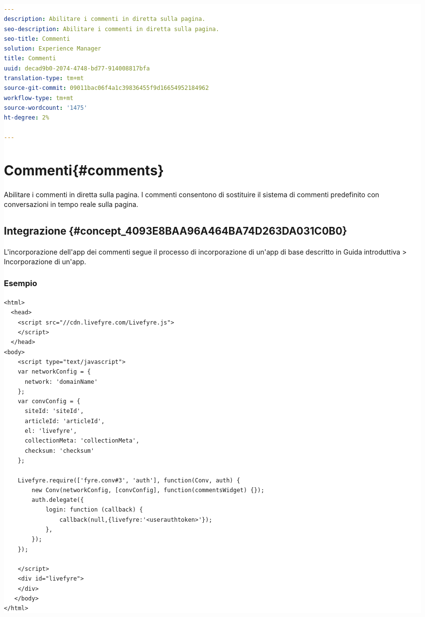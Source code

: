 ```yaml
---
description: Abilitare i commenti in diretta sulla pagina.
seo-description: Abilitare i commenti in diretta sulla pagina.
seo-title: Commenti
solution: Experience Manager
title: Commenti
uuid: decad9b0-2074-4748-bd77-914008817bfa
translation-type: tm+mt
source-git-commit: 09011bac06f4a1c39836455f9d16654952184962
workflow-type: tm+mt
source-wordcount: '1475'
ht-degree: 2%

---
```



# Commenti{#comments}

Abilitare i commenti in diretta sulla pagina. I commenti consentono di sostituire il sistema di commenti predefinito con conversazioni in tempo reale sulla pagina.

## Integrazione {#concept_4093E8BAA96A464BA74D263DA031C0B0}

L&#39;incorporazione dell&#39;app dei commenti segue il processo di incorporazione di un&#39;app di base descritto in Guida introduttiva > Incorporazione di un&#39;app.

### Esempio 

```
<html> 
  <head> 
    <script src="//cdn.livefyre.com/Livefyre.js"> 
    </script> 
  </head> 
<body> 
    <script type="text/javascript"> 
    var networkConfig = { 
      network: 'domainName' 
    }; 
    var convConfig = { 
      siteId: 'siteId', 
      articleId: 'articleId', 
      el: 'livefyre', 
      collectionMeta: 'collectionMeta', 
      checksum: 'checksum' 
    }; 
    
    Livefyre.require(['fyre.conv#3', 'auth'], function(Conv, auth) { 
        new Conv(networkConfig, [convConfig], function(commentsWidget) {}); 
        auth.delegate({ 
            login: function (callback) { 
                callback(null,{livefyre:'<userauthtoken>'}); 
            }, 
        }); 
    }); 
  
    </script> 
    <div id="livefyre"> 
    </div> 
   </body> 
</html>
```
